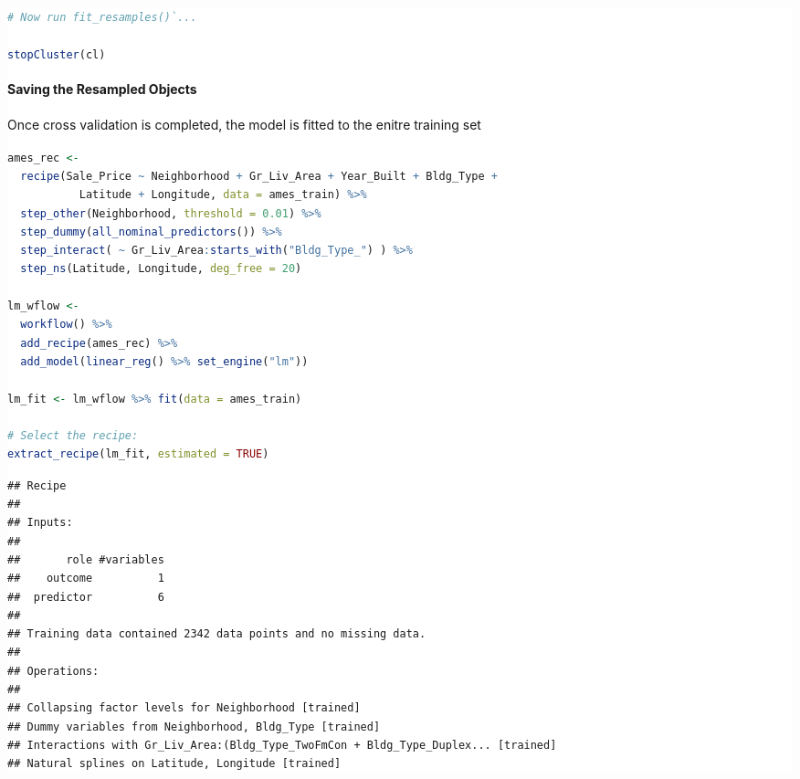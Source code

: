 ``` r
# Now run fit_resamples()`...

stopCluster(cl)
```

#### Saving the Resampled Objects

Once cross validation is completed, the model is fitted to the enitre
training set

``` r
ames_rec <-
  recipe(Sale_Price ~ Neighborhood + Gr_Liv_Area + Year_Built + Bldg_Type +
           Latitude + Longitude, data = ames_train) %>%
  step_other(Neighborhood, threshold = 0.01) %>%
  step_dummy(all_nominal_predictors()) %>%
  step_interact( ~ Gr_Liv_Area:starts_with("Bldg_Type_") ) %>%
  step_ns(Latitude, Longitude, deg_free = 20)

lm_wflow <-
  workflow() %>%
  add_recipe(ames_rec) %>%
  add_model(linear_reg() %>% set_engine("lm"))

lm_fit <- lm_wflow %>% fit(data = ames_train)

# Select the recipe:
extract_recipe(lm_fit, estimated = TRUE)
```

    ## Recipe
    ## 
    ## Inputs:
    ## 
    ##       role #variables
    ##    outcome          1
    ##  predictor          6
    ## 
    ## Training data contained 2342 data points and no missing data.
    ## 
    ## Operations:
    ## 
    ## Collapsing factor levels for Neighborhood [trained]
    ## Dummy variables from Neighborhood, Bldg_Type [trained]
    ## Interactions with Gr_Liv_Area:(Bldg_Type_TwoFmCon + Bldg_Type_Duplex... [trained]
    ## Natural splines on Latitude, Longitude [trained]
